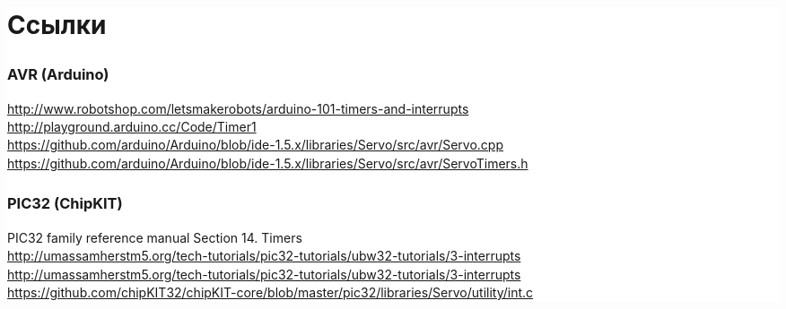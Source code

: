 # Ссылки
### AVR (Arduino)
http://www.robotshop.com/letsmakerobots/arduino-101-timers-and-interrupts  
http://playground.arduino.cc/Code/Timer1  
https://github.com/arduino/Arduino/blob/ide-1.5.x/libraries/Servo/src/avr/Servo.cpp  
https://github.com/arduino/Arduino/blob/ide-1.5.x/libraries/Servo/src/avr/ServoTimers.h

### PIC32 (ChipKIT)
PIC32 family reference manual Section 14. Timers  
http://umassamherstm5.org/tech-tutorials/pic32-tutorials/ubw32-tutorials/3-interrupts  
http://umassamherstm5.org/tech-tutorials/pic32-tutorials/ubw32-tutorials/3-interrupts  
https://github.com/chipKIT32/chipKIT-core/blob/master/pic32/libraries/Servo/utility/int.c

